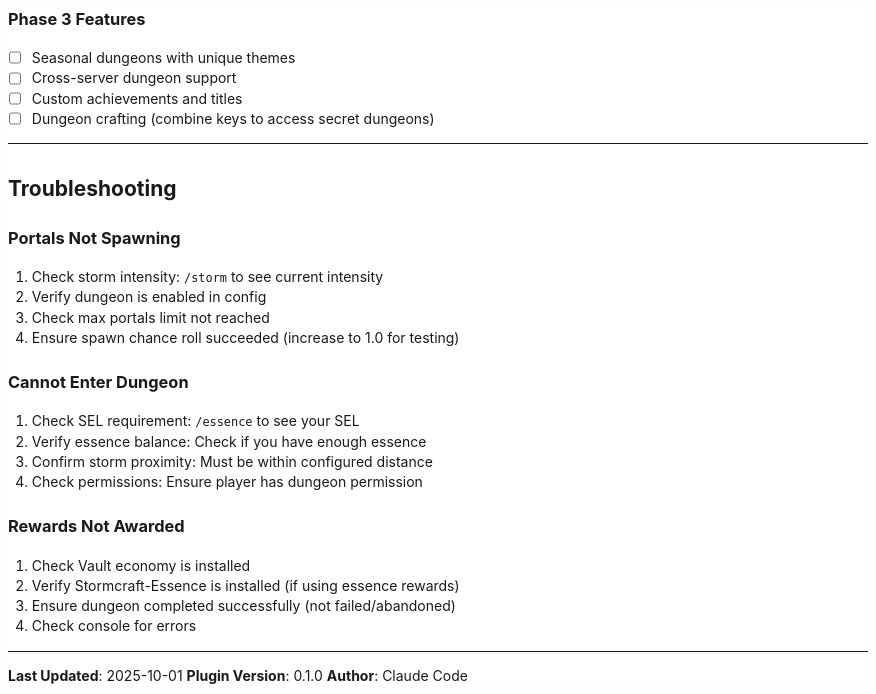 ### Phase 3 Features
- [ ] Seasonal dungeons with unique themes
- [ ] Cross-server dungeon support
- [ ] Custom achievements and titles
- [ ] Dungeon crafting (combine keys to access secret dungeons)

---

## Troubleshooting

### Portals Not Spawning
1. Check storm intensity: `/storm` to see current intensity
2. Verify dungeon is enabled in config
3. Check max portals limit not reached
4. Ensure spawn chance roll succeeded (increase to 1.0 for testing)

### Cannot Enter Dungeon
1. Check SEL requirement: `/essence` to see your SEL
2. Verify essence balance: Check if you have enough essence
3. Confirm storm proximity: Must be within configured distance
4. Check permissions: Ensure player has dungeon permission

### Rewards Not Awarded
1. Check Vault economy is installed
2. Verify Stormcraft-Essence is installed (if using essence rewards)
3. Ensure dungeon completed successfully (not failed/abandoned)
4. Check console for errors

---

**Last Updated**: 2025-10-01
**Plugin Version**: 0.1.0
**Author**: Claude Code

